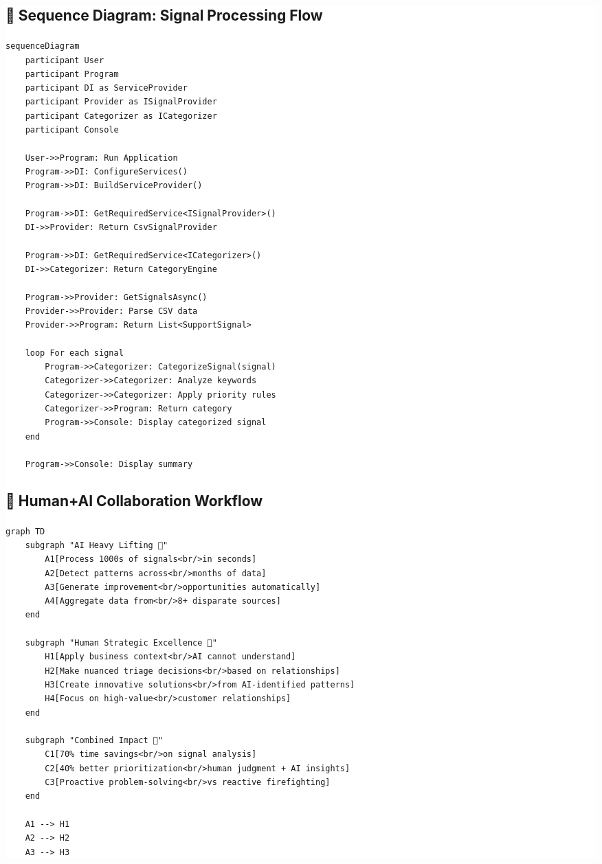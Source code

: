 ## 🔄 **Sequence Diagram: Signal Processing Flow**

```mermaid
sequenceDiagram
    participant User
    participant Program
    participant DI as ServiceProvider
    participant Provider as ISignalProvider
    participant Categorizer as ICategorizer
    participant Console
    
    User->>Program: Run Application
    Program->>DI: ConfigureServices()
    Program->>DI: BuildServiceProvider()
    
    Program->>DI: GetRequiredService<ISignalProvider>()
    DI->>Provider: Return CsvSignalProvider
    
    Program->>DI: GetRequiredService<ICategorizer>()
    DI->>Categorizer: Return CategoryEngine
    
    Program->>Provider: GetSignalsAsync()
    Provider->>Provider: Parse CSV data
    Provider->>Program: Return List<SupportSignal>
    
    loop For each signal
        Program->>Categorizer: CategorizeSignal(signal)
        Categorizer->>Categorizer: Analyze keywords
        Categorizer->>Categorizer: Apply priority rules
        Categorizer->>Program: Return category
        Program->>Console: Display categorized signal
    end
    
    Program->>Console: Display summary
```

## 🎯 **Human+AI Collaboration Workflow**

```mermaid
graph TD
    subgraph "AI Heavy Lifting 🤖"
        A1[Process 1000s of signals<br/>in seconds]
        A2[Detect patterns across<br/>months of data]
        A3[Generate improvement<br/>opportunities automatically]
        A4[Aggregate data from<br/>8+ disparate sources]
    end
    
    subgraph "Human Strategic Excellence 👥"
        H1[Apply business context<br/>AI cannot understand]
        H2[Make nuanced triage decisions<br/>based on relationships]
        H3[Create innovative solutions<br/>from AI-identified patterns]
        H4[Focus on high-value<br/>customer relationships]
    end
    
    subgraph "Combined Impact 🚀"
        C1[70% time savings<br/>on signal analysis]
        C2[40% better prioritization<br/>human judgment + AI insights]
        C3[Proactive problem-solving<br/>vs reactive firefighting]
    end
    
    A1 --> H1
    A2 --> H2
    A3 --> H3
```